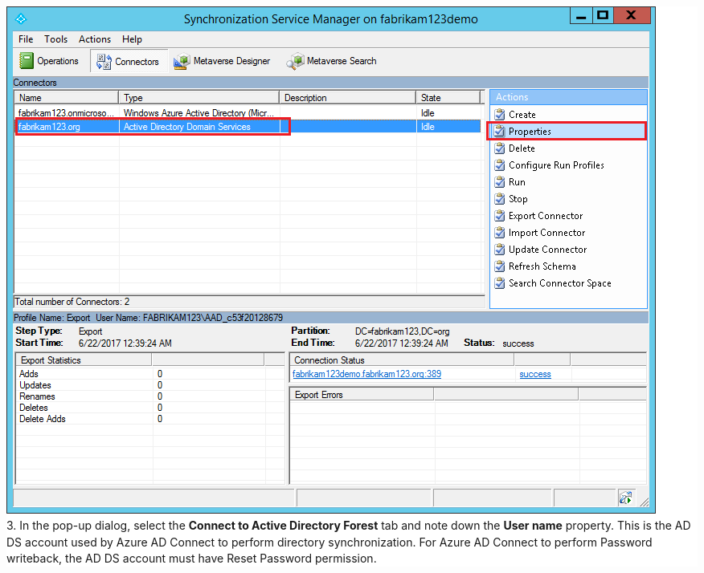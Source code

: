 ![Effective Permission - step 2](./media/active-directory-passwords-troubleshoot/checkpermission01.png)  
3. In the pop-up dialog, select the **Connect to Active Directory Forest** tab and note down the **User name** property. This is the AD DS account used by Azure AD Connect to perform directory synchronization. For Azure AD Connect to perform Password writeback, the AD DS account must have Reset Password permission.  
